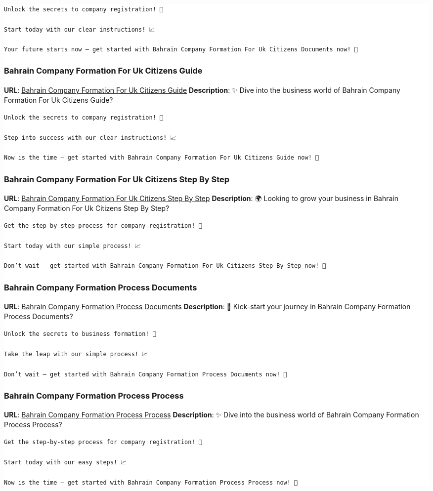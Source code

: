     Unlock the secrets to company registration! 🚀

    Start today with our clear instructions! 📈

    Your future starts now – get started with Bahrain Company Formation For Uk Citizens Documents now! 🌟
    

### Bahrain Company Formation For Uk Citizens Guide
**URL**: [Bahrain Company Formation For Uk Citizens Guide](https://github.com/Rayhanwork469/Company-setup/blob/main/Post/Bahrain-company-formation-for-UK-citizens-guide.md)
**Description**: 
    ✨ Dive into the business world of Bahrain Company Formation For Uk Citizens Guide? 

    Unlock the secrets to company registration! 🚀

    Step into success with our clear instructions! 📈

    Now is the time – get started with Bahrain Company Formation For Uk Citizens Guide now! 🌟
    

### Bahrain Company Formation For Uk Citizens Step By Step
**URL**: [Bahrain Company Formation For Uk Citizens Step By Step](https://github.com/Rayhanwork469/Company-setup/blob/main/Post/Bahrain-company-formation-for-UK-citizens-step-by-step.md)
**Description**: 
    🌍 Looking to grow your business in Bahrain Company Formation For Uk Citizens Step By Step? 

    Get the step-by-step process for company registration! 🚀

    Start today with our simple process! 📈

    Don’t wait – get started with Bahrain Company Formation For Uk Citizens Step By Step now! 🌟
    

### Bahrain Company Formation Process Documents
**URL**: [Bahrain Company Formation Process Documents](https://github.com/Rayhanwork469/Company-setup/blob/main/Post/Bahrain-company-formation-process-documents.md)
**Description**: 
    🚀 Kick-start your journey in Bahrain Company Formation Process Documents? 

    Unlock the secrets to business formation! 🚀

    Take the leap with our simple process! 📈

    Don’t wait – get started with Bahrain Company Formation Process Documents now! 🌟
    

### Bahrain Company Formation Process Process
**URL**: [Bahrain Company Formation Process Process](https://github.com/Rayhanwork469/Company-setup/blob/main/Post/Bahrain-company-formation-process-process.md)
**Description**: 
    ✨ Dive into the business world of Bahrain Company Formation Process Process? 

    Get the step-by-step process for company registration! 🚀

    Start today with our easy steps! 📈

    Now is the time – get started with Bahrain Company Formation Process Process now! 🌟
    